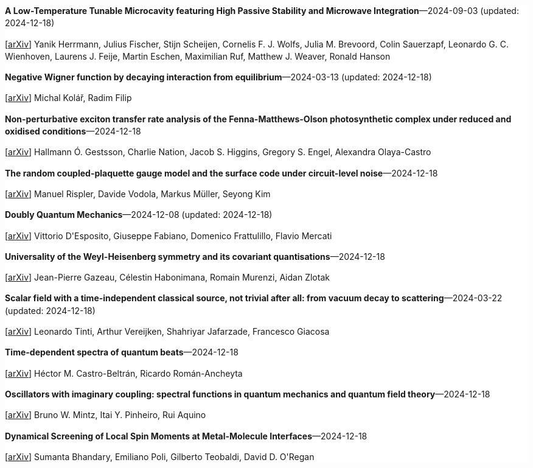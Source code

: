 
<b>A Low-Temperature Tunable Microcavity featuring High Passive Stability and Microwave Integration</b>—2024-09-03 (updated: 2024-12-18)

 [[arXiv](http://arxiv.org/abs/2409.01857v2)] Yanik Herrmann, Julius Fischer, Stijn Scheijen, Cornelis F. J. Wolfs, Julia M. Brevoord, Colin Sauerzapf, Leonardo G. C. Wienhoven, Laurens J. Feije, Martin Eschen, Maximilian Ruf, Matthew J. Weaver, Ronald Hanson


<b>Negative Wigner function by decaying interaction from equilibrium</b>—2024-03-13 (updated: 2024-12-18)

 [[arXiv](http://arxiv.org/abs/2403.08474v4)] Michal Kolář, Radim Filip


<b>Non-perturbative exciton transfer rate analysis of the Fenna-Matthews-Olson photosynthetic complex under reduced and oxidised conditions</b>—2024-12-18

 [[arXiv](http://arxiv.org/abs/2412.14883v1)] Hallmann Ó. Gestsson, Charlie Nation, Jacob S. Higgins, Gregory S. Engel, Alexandra Olaya-Castro


<b>The random coupled-plaquette gauge model and the surface code under circuit-level noise</b>—2024-12-18

 [[arXiv](http://arxiv.org/abs/2412.14004v1)] Manuel Rispler, Davide Vodola, Markus Müller, Seyong Kim


<b>Doubly Quantum Mechanics</b>—2024-12-08 (updated: 2024-12-18)

 [[arXiv](http://arxiv.org/abs/2412.05997v2)] Vittorio D'Esposito, Giuseppe Fabiano, Domenico Frattulillo, Flavio Mercati


<b>Universality of the Weyl-Heisenberg symmetry and its covariant quantisations</b>—2024-12-18

 [[arXiv](http://arxiv.org/abs/2412.14227v1)] Jean-Pierre Gazeau, Célestin Habonimana, Romain Murenzi, Aidan Zlotak


<b>Scalar field with a time-independent classical source, not trivial after all: from vacuum decay to scattering</b>—2024-03-22 (updated: 2024-12-18)

 [[arXiv](http://arxiv.org/abs/2403.15531v2)] Leonardo Tinti, Arthur Vereijken, Shahriyar Jafarzade, Francesco Giacosa


<b>Time-dependent spectra of quantum beats</b>—2024-12-18

 [[arXiv](http://arxiv.org/abs/2412.14038v1)] Héctor M. Castro-Beltrán, Ricardo Román-Ancheyta


<b>Oscillators with imaginary coupling: spectral functions in quantum mechanics and quantum field theory</b>—2024-12-18

 [[arXiv](http://arxiv.org/abs/2412.14064v1)] Bruno W. Mintz, Itai Y. Pinheiro, Rui Aquino


<b>Dynamical Screening of Local Spin Moments at Metal-Molecule Interfaces</b>—2024-12-18

 [[arXiv](http://arxiv.org/abs/2412.14078v1)] Sumanta Bhandary, Emiliano Poli, Gilberto Teobaldi, David D. O'Regan

